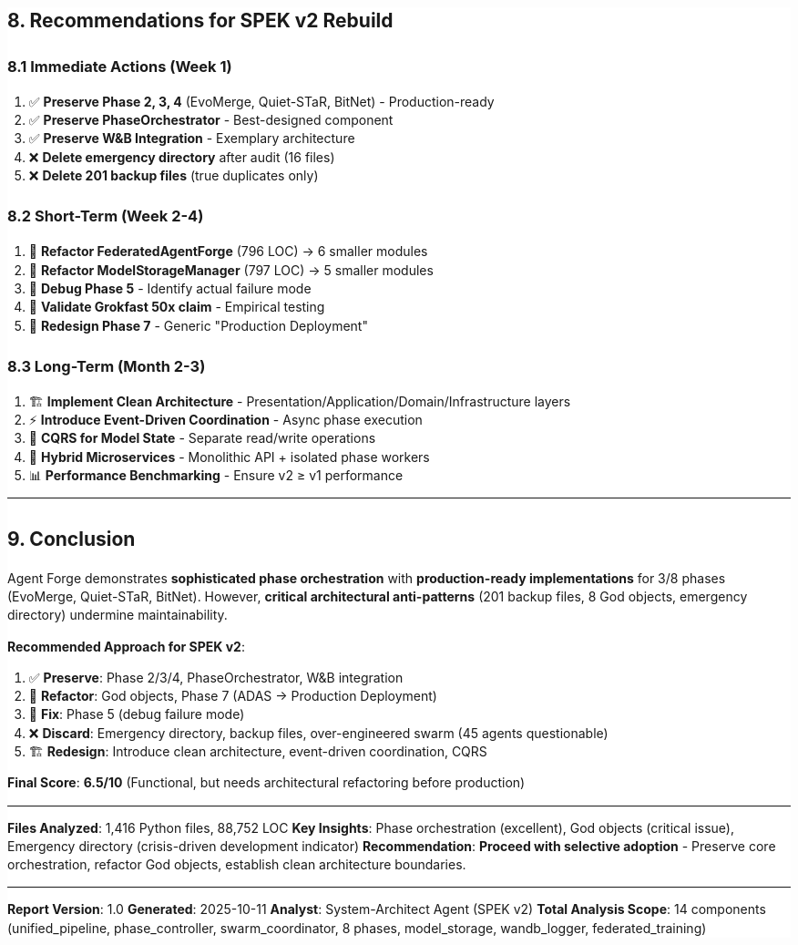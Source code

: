 
## 8. Recommendations for SPEK v2 Rebuild

### 8.1 Immediate Actions (Week 1)

1. ✅ **Preserve Phase 2, 3, 4** (EvoMerge, Quiet-STaR, BitNet) - Production-ready
2. ✅ **Preserve PhaseOrchestrator** - Best-designed component
3. ✅ **Preserve W&B Integration** - Exemplary architecture
4. ❌ **Delete emergency directory** after audit (16 files)
5. ❌ **Delete 201 backup files** (true duplicates only)

### 8.2 Short-Term (Week 2-4)

1. 🔨 **Refactor FederatedAgentForge** (796 LOC) → 6 smaller modules
2. 🔨 **Refactor ModelStorageManager** (797 LOC) → 5 smaller modules
3. 🐛 **Debug Phase 5** - Identify actual failure mode
4. 🧪 **Validate Grokfast 50x claim** - Empirical testing
5. 📐 **Redesign Phase 7** - Generic "Production Deployment"

### 8.3 Long-Term (Month 2-3)

1. 🏗️ **Implement Clean Architecture** - Presentation/Application/Domain/Infrastructure layers
2. ⚡ **Introduce Event-Driven Coordination** - Async phase execution
3. 🔄 **CQRS for Model State** - Separate read/write operations
4. 🔧 **Hybrid Microservices** - Monolithic API + isolated phase workers
5. 📊 **Performance Benchmarking** - Ensure v2 ≥ v1 performance

---

## 9. Conclusion

Agent Forge demonstrates **sophisticated phase orchestration** with **production-ready implementations** for 3/8 phases (EvoMerge, Quiet-STaR, BitNet). However, **critical architectural anti-patterns** (201 backup files, 8 God objects, emergency directory) undermine maintainability.

**Recommended Approach for SPEK v2**:
1. ✅ **Preserve**: Phase 2/3/4, PhaseOrchestrator, W&B integration
2. 🔨 **Refactor**: God objects, Phase 7 (ADAS → Production Deployment)
3. 🐛 **Fix**: Phase 5 (debug failure mode)
4. ❌ **Discard**: Emergency directory, backup files, over-engineered swarm (45 agents questionable)
5. 🏗️ **Redesign**: Introduce clean architecture, event-driven coordination, CQRS

**Final Score**: **6.5/10** (Functional, but needs architectural refactoring before production)

---

**Files Analyzed**: 1,416 Python files, 88,752 LOC
**Key Insights**: Phase orchestration (excellent), God objects (critical issue), Emergency directory (crisis-driven development indicator)
**Recommendation**: **Proceed with selective adoption** - Preserve core orchestration, refactor God objects, establish clean architecture boundaries.

---

**Report Version**: 1.0
**Generated**: 2025-10-11
**Analyst**: System-Architect Agent (SPEK v2)
**Total Analysis Scope**: 14 components (unified_pipeline, phase_controller, swarm_coordinator, 8 phases, model_storage, wandb_logger, federated_training)
